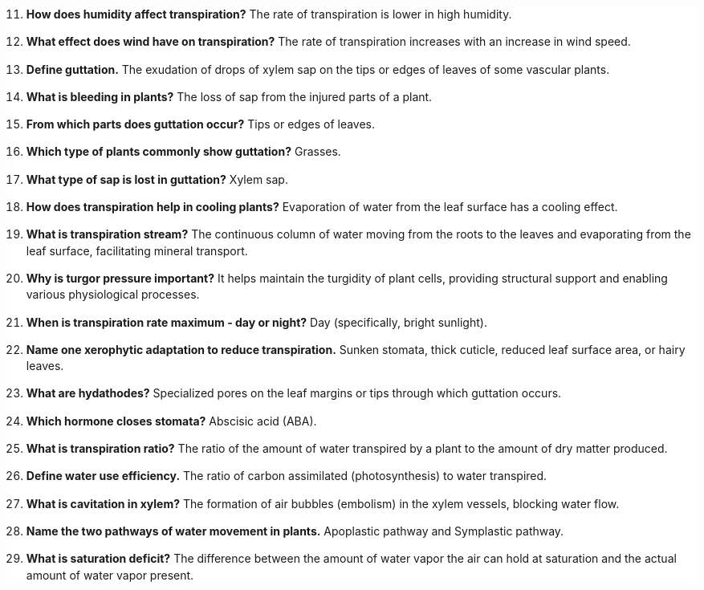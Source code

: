 11. **How does humidity affect transpiration?**
    The rate of transpiration is lower in high humidity.

12. **What effect does wind have on transpiration?**
    The rate of transpiration increases with an increase in wind speed.

13. **Define guttation.**
    The exudation of drops of xylem sap on the tips or edges of leaves of some vascular plants.

14. **What is bleeding in plants?**
    The loss of sap from the injured parts of a plant.

15. **From which parts does guttation occur?**
    Tips or edges of leaves.

16. **Which type of plants commonly show guttation?**
    Grasses.

17. **What type of sap is lost in guttation?**
    Xylem sap.

18. **How does transpiration help in cooling plants?**
    Evaporation of water from the leaf surface has a cooling effect.

19. **What is transpiration stream?**
    The continuous column of water moving from the roots to the leaves and evaporating from the leaf surface, facilitating mineral transport.

20. **Why is turgor pressure important?**
    It helps maintain the turgidity of plant cells, providing structural support and enabling various physiological processes.

21. **When is transpiration rate maximum - day or night?**
    Day (specifically, bright sunlight).

22. **Name one xerophytic adaptation to reduce transpiration.**
    Sunken stomata, thick cuticle, reduced leaf surface area, or hairy leaves.

23. **What are hydathodes?**
    Specialized pores on the leaf margins or tips through which guttation occurs.

24. **Which hormone closes stomata?**
    Abscisic acid (ABA).

25. **What is transpiration ratio?**
    The ratio of the amount of water transpired by a plant to the amount of dry matter produced.

26. **Define water use efficiency.**
    The ratio of carbon assimilated (photosynthesis) to water transpired.

27. **What is cavitation in xylem?**
    The formation of air bubbles (embolism) in the xylem vessels, blocking water flow.

28. **Name the two pathways of water movement in plants.**
    Apoplastic pathway and Symplastic pathway.

29. **What is saturation deficit?**
    The difference between the amount of water vapor the air can hold at saturation and the actual amount of water vapor present.
